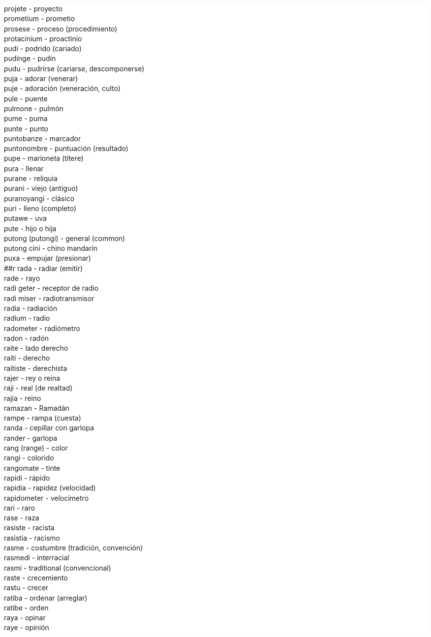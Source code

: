 projete - proyecto  
prometium - prometio  
prosese - proceso (procedimiento)  
protacinium - proactinio  
pudi - podrido (cariado)  
pudinge - pudín  
pudu - pudrirse (cariarse, descomponerse)  
puja - adorar (venerar)  
puje - adoración (veneración, culto)  
pule - puente  
pulmone - pulmón  
pume - puma  
punte - punto  
puntobanze - marcador  
puntonombre - puntuación (resultado)  
pupe - marioneta (títere)  
pura - llenar  
purane - reliquia  
purani - viejo (antiguo)  
puranoyangi - clásico  
puri - lleno (completo)  
putawe - uva  
pute - hijo o hija  
putong (putongi) - general (common)  
putong cini - chino mandarín  
puxa - empujar (presionar)  
##r
rada - radiar (emitir)  
rade - rayo  
radi geter - receptor de radio  
radi miser - radiotransmisor  
radia - radiación  
radium - radio  
radometer - radiómetro  
radon - radón  
raite - lado derecho  
raiti - derecho  
raitiste - derechista  
rajer - rey o reina  
raji - real (de realtad)  
rajia - reino  
ramazan - Ramadán  
rampe - rampa (cuesta)  
randa - cepillar con garlopa  
rander - garlopa  
rang (range) - color  
rangi - colorido  
rangomate - tinte  
rapidi - rápido  
rapidia - rapidez (velocidad)  
rapidometer - velocímetro  
rari - raro  
rase - raza  
rasiste - racista  
rasistia - racismo  
rasme - costumbre (tradición, convención)  
rasmedi - interracial  
rasmi - traditional (convencional)  
raste - crecemiento  
rastu - crecer  
ratiba - ordenar (arreglar)  
ratibe - orden  
raya - opinar  
raye - opinión  